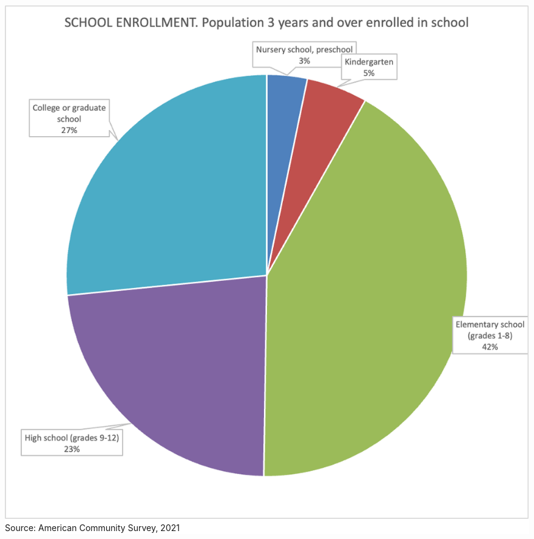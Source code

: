 ![pie chart showing school enrollment for population 3 years and over. elementary school, grades 1-8, 42%. college or graduate school, 27%. high school, 23%. kindergarten, 5%. nursery school and preschool, 3%](https://github.com/thrive-archive/thrive-archive.github.io/blob/e49c31e3e0946af829cac3aed84e9b39f63cd00b/02-cerf-regional-summary-external-partners/3.%20Project%20Management/SWOT%20Analysis/2023-swot-school-enr.png) 
Source: American Community Survey, 2021
